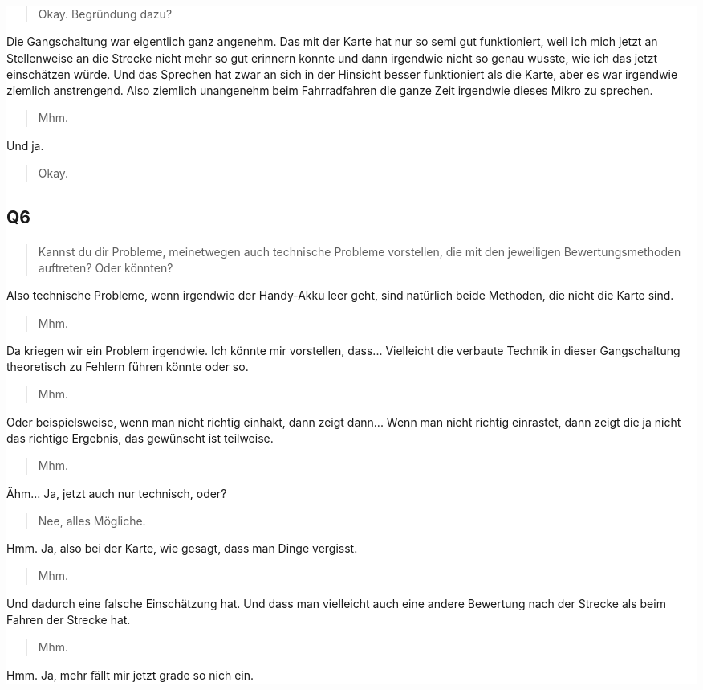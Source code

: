 > Okay.
> Begründung dazu?

Die Gangschaltung war eigentlich ganz angenehm.
Das mit der Karte hat nur so semi gut funktioniert, weil ich mich jetzt an Stellenweise an die Strecke nicht mehr so gut erinnern konnte und dann irgendwie nicht so genau wusste, wie ich das jetzt einschätzen würde.
Und das Sprechen hat zwar an sich in der Hinsicht besser funktioniert als die Karte, aber es war irgendwie ziemlich anstrengend.
Also ziemlich unangenehm beim Fahrradfahren die ganze Zeit irgendwie dieses Mikro zu sprechen.

> Mhm.

Und ja.

> Okay.

## Q6

> Kannst du dir Probleme, meinetwegen auch technische Probleme vorstellen, die mit den jeweiligen Bewertungsmethoden auftreten?
> Oder könnten?

Also technische Probleme, wenn irgendwie der Handy-Akku leer geht, sind natürlich beide Methoden, die nicht die Karte sind.

> Mhm.

Da kriegen wir ein Problem irgendwie.
Ich könnte mir vorstellen, dass...
Vielleicht die verbaute Technik in dieser Gangschaltung theoretisch zu Fehlern führen könnte oder so.

> Mhm.

Oder beispielsweise, wenn man nicht richtig einhakt, dann zeigt dann...
Wenn man nicht richtig einrastet, dann zeigt die ja nicht das richtige Ergebnis, das gewünscht ist teilweise.

> Mhm.

Ähm...
Ja, jetzt auch nur technisch, oder?

> Nee, alles Mögliche.

Hmm.
Ja, also bei der Karte, wie gesagt, dass man Dinge vergisst.

> Mhm.

Und dadurch eine falsche Einschätzung hat.
Und dass man vielleicht auch eine andere Bewertung nach der Strecke als beim Fahren der Strecke hat.

> Mhm.

Hmm.
Ja, mehr fällt mir jetzt grade so nich ein.
